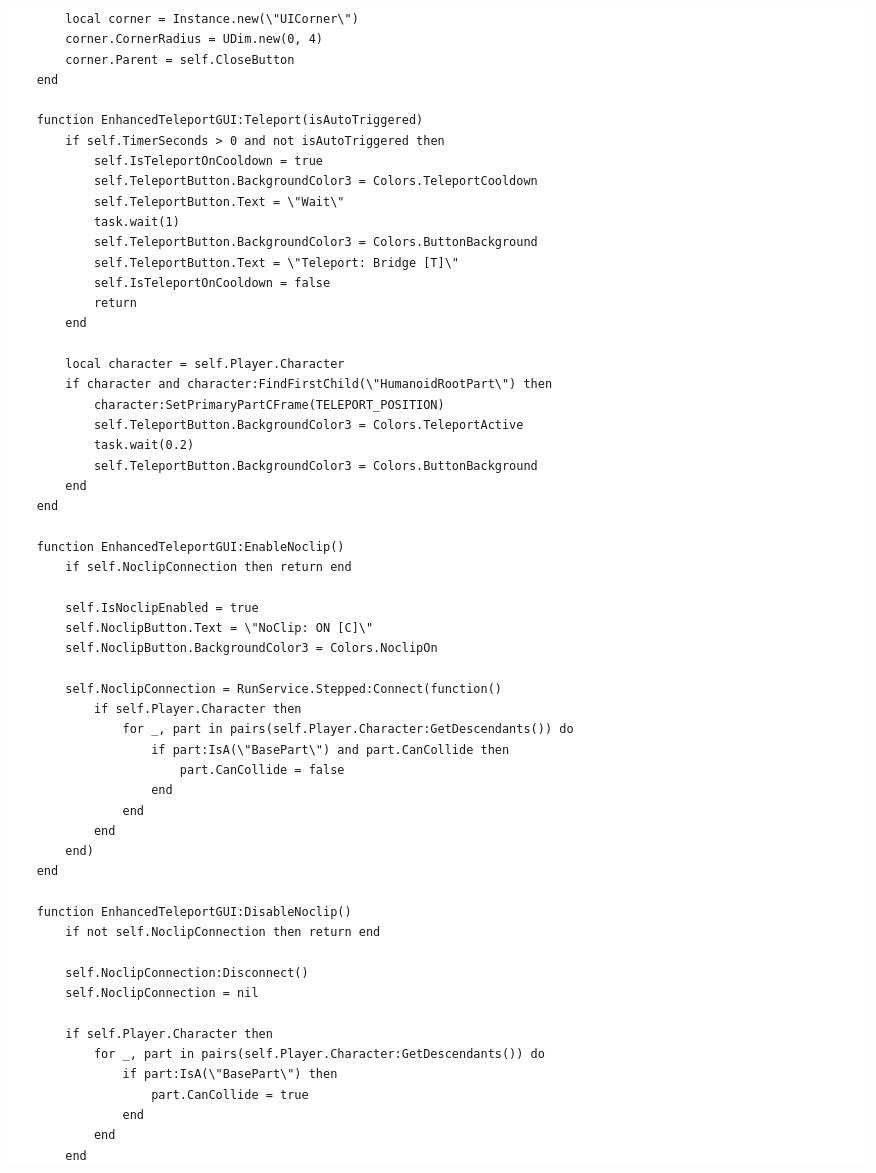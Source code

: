             local corner = Instance.new(\"UICorner\")
            corner.CornerRadius = UDim.new(0, 4)
            corner.Parent = self.CloseButton
        end
        
        function EnhancedTeleportGUI:Teleport(isAutoTriggered)
            if self.TimerSeconds > 0 and not isAutoTriggered then
                self.IsTeleportOnCooldown = true
                self.TeleportButton.BackgroundColor3 = Colors.TeleportCooldown
                self.TeleportButton.Text = \"Wait\"
                task.wait(1)
                self.TeleportButton.BackgroundColor3 = Colors.ButtonBackground
                self.TeleportButton.Text = \"Teleport: Bridge [T]\"
                self.IsTeleportOnCooldown = false
                return
            end
            
            local character = self.Player.Character
            if character and character:FindFirstChild(\"HumanoidRootPart\") then
                character:SetPrimaryPartCFrame(TELEPORT_POSITION)
                self.TeleportButton.BackgroundColor3 = Colors.TeleportActive
                task.wait(0.2)
                self.TeleportButton.BackgroundColor3 = Colors.ButtonBackground
            end
        end
        
        function EnhancedTeleportGUI:EnableNoclip()
            if self.NoclipConnection then return end
            
            self.IsNoclipEnabled = true
            self.NoclipButton.Text = \"NoClip: ON [C]\"
            self.NoclipButton.BackgroundColor3 = Colors.NoclipOn
            
            self.NoclipConnection = RunService.Stepped:Connect(function()
                if self.Player.Character then
                    for _, part in pairs(self.Player.Character:GetDescendants()) do
                        if part:IsA(\"BasePart\") and part.CanCollide then
                            part.CanCollide = false
                        end
                    end
                end
            end)
        end
        
        function EnhancedTeleportGUI:DisableNoclip()
            if not self.NoclipConnection then return end
            
            self.NoclipConnection:Disconnect()
            self.NoclipConnection = nil
            
            if self.Player.Character then
                for _, part in pairs(self.Player.Character:GetDescendants()) do
                    if part:IsA(\"BasePart\") then
                        part.CanCollide = true
                    end
                end
            end
            